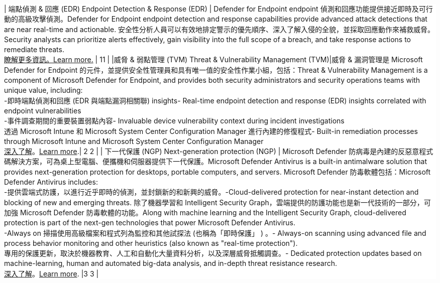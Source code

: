 | <span data-ttu-id="61c87-207">端點偵測 & 回應 (EDR) </span><span class="sxs-lookup"><span data-stu-id="61c87-207">Endpoint Detection & Response (EDR)</span></span>     | <span data-ttu-id="61c87-208">Defender for Endpoint endpoint 偵測和回應功能提供接近即時及可行動的高級攻擊偵測。</span><span class="sxs-lookup"><span data-stu-id="61c87-208">Defender for Endpoint endpoint detection and response capabilities provide advanced attack detections that are near real-time and actionable.</span></span> <span data-ttu-id="61c87-209">安全性分析人員可以有效地排定警示的優先順序、深入了解入侵的全貌，並採取回應動作來補救威脅。</span><span class="sxs-lookup"><span data-stu-id="61c87-209">Security analysts can prioritize alerts effectively, gain visibility into the full scope of a breach, and take response actions to remediate threats.</span></span> <br> [<span data-ttu-id="61c87-210">瞭解更多資訊。</span><span class="sxs-lookup"><span data-stu-id="61c87-210">Learn more.</span></span>](https://docs.microsoft.com/windows/security/threat-protection/windows-defender-atp/overview-endpoint-detection-response)                                                                                                                                                                                                                                             | <span data-ttu-id="61c87-211">1</span><span class="sxs-lookup"><span data-stu-id="61c87-211">1</span></span>                   |
|<span data-ttu-id="61c87-212">威脅 & 弱點管理 (TVM) </span><span class="sxs-lookup"><span data-stu-id="61c87-212">Threat & Vulnerability Management (TVM)</span></span>|<span data-ttu-id="61c87-213">威脅 & 漏洞管理是 Microsoft Defender for Endpoint 的元件，並提供安全性管理員和具有唯一值的安全性作業小組，包括：</span><span class="sxs-lookup"><span data-stu-id="61c87-213">Threat & Vulnerability Management is a component of Microsoft Defender for Endpoint, and provides both security administrators and security operations teams with unique value, including:</span></span> <br> <span data-ttu-id="61c87-214">-即時端點偵測和回應 (EDR 與端點漏洞相關聯) insights</span><span class="sxs-lookup"><span data-stu-id="61c87-214">- Real-time endpoint detection and response (EDR) insights correlated with endpoint vulnerabilities</span></span> <br> <span data-ttu-id="61c87-215">-事件調查期間的重要裝置弱點內容</span><span class="sxs-lookup"><span data-stu-id="61c87-215">- Invaluable device vulnerability context during incident investigations</span></span> <br> <span data-ttu-id="61c87-216">透過 Microsoft Intune 和 Microsoft System Center Configuration Manager 進行內建的修復程式</span><span class="sxs-lookup"><span data-stu-id="61c87-216">-  Built-in remediation processes through Microsoft Intune and Microsoft System Center Configuration Manager</span></span> <br> <span data-ttu-id="61c87-217">[深入了解](https://techcommunity.microsoft.com/t5/Windows-Defender-ATP/Introducing-a-risk-based-approach-to-threat-and-vulnerability/ba-p/377845)。</span><span class="sxs-lookup"><span data-stu-id="61c87-217">[Learn more](https://techcommunity.microsoft.com/t5/Windows-Defender-ATP/Introducing-a-risk-based-approach-to-threat-and-vulnerability/ba-p/377845).</span></span>| <span data-ttu-id="61c87-218">2 </span><span class="sxs-lookup"><span data-stu-id="61c87-218">2</span></span> |
| <span data-ttu-id="61c87-219">下一代保護 (NGP) </span><span class="sxs-lookup"><span data-stu-id="61c87-219">Next-generation protection (NGP)</span></span>        | <span data-ttu-id="61c87-220">Microsoft Defender 防病毒是內建的反惡意程式碼解決方案，可為桌上型電腦、便攜機和伺服器提供下一代保護。</span><span class="sxs-lookup"><span data-stu-id="61c87-220">Microsoft Defender Antivirus is a built-in antimalware solution that provides next-generation protection for desktops, portable computers, and servers.</span></span> <span data-ttu-id="61c87-221">Microsoft Defender 防毒軟體包括：</span><span class="sxs-lookup"><span data-stu-id="61c87-221">Microsoft Defender Antivirus includes:</span></span> <br> <span data-ttu-id="61c87-222">-提供雲端式防護，以進行近乎即時的偵測，並封鎖新的和新興的威脅。</span><span class="sxs-lookup"><span data-stu-id="61c87-222">-Cloud-delivered protection for near-instant detection and blocking of new and emerging threats.</span></span> <span data-ttu-id="61c87-223">除了機器學習和 Intelligent Security Graph，雲端提供的防護功能也是新一代技術的一部分，可加強 Microsoft Defender 防毒軟體的功能。</span><span class="sxs-lookup"><span data-stu-id="61c87-223">Along with machine learning and the Intelligent Security Graph, cloud-delivered protection is part of the next-gen technologies that power Microsoft Defender Antivirus.</span></span>   <br> <span data-ttu-id="61c87-224">-Always on 掃描使用高級檔案和程式列為監控和其他試探法 (也稱為「即時保護」 ) 。</span><span class="sxs-lookup"><span data-stu-id="61c87-224">-  Always-on scanning using advanced file and process behavior monitoring and other heuristics (also known as "real-time protection").</span></span> <br> <span data-ttu-id="61c87-225">專用的保護更新，取決於機器教育、人工和自動化大量資料分析，以及深層威脅抵觸調查。</span><span class="sxs-lookup"><span data-stu-id="61c87-225">- Dedicated protection updates based on machine-learning, human and automated big-data analysis, and in-depth threat resistance research.</span></span> <br> <span data-ttu-id="61c87-226">[深入了解](https://docs.microsoft.com/windows/security/threat-protection/microsoft-defender-antivirus/microsoft-defender-antivirus-in-windows-10)。</span><span class="sxs-lookup"><span data-stu-id="61c87-226">[Learn more](https://docs.microsoft.com/windows/security/threat-protection/microsoft-defender-antivirus/microsoft-defender-antivirus-in-windows-10).</span></span>                                                                                                                                                                                                                                                                                                                                                                       |<span data-ttu-id="61c87-227">3 </span><span class="sxs-lookup"><span data-stu-id="61c87-227">3</span></span>                   |